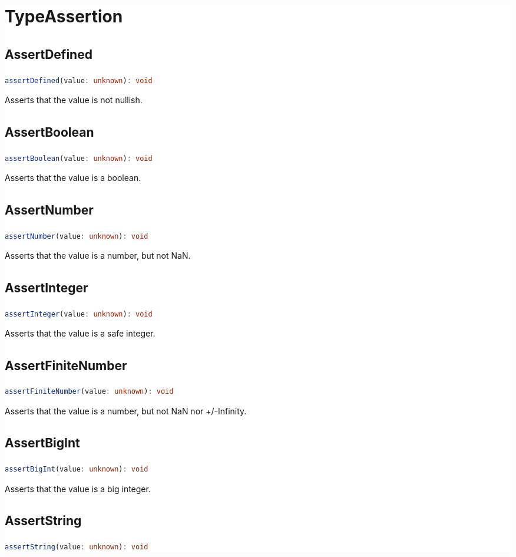 # TypeAssertion

## AssertDefined

```ts
assertDefined(value: unknown): void
```

Asserts that the value is not nullish.

## AssertBoolean

```ts
assertBoolean(value: unknown): void
```

Asserts that the value is a boolean.

## AssertNumber

```ts
assertNumber(value: unknown): void
```

Asserts that the value is a number, but not NaN.

## AssertInteger

```ts
assertInteger(value: unknown): void
```

Asserts that the value is a safe integer.

## AssertFiniteNumber

```ts
assertFiniteNumber(value: unknown): void
```

Asserts that the value is a number, but not NaN nor +/-Infinity.

## AssertBigInt

```ts
assertBigInt(value: unknown): void
```

Asserts that the value is a big integer.

## AssertString

```ts
assertString(value: unknown): void
```
